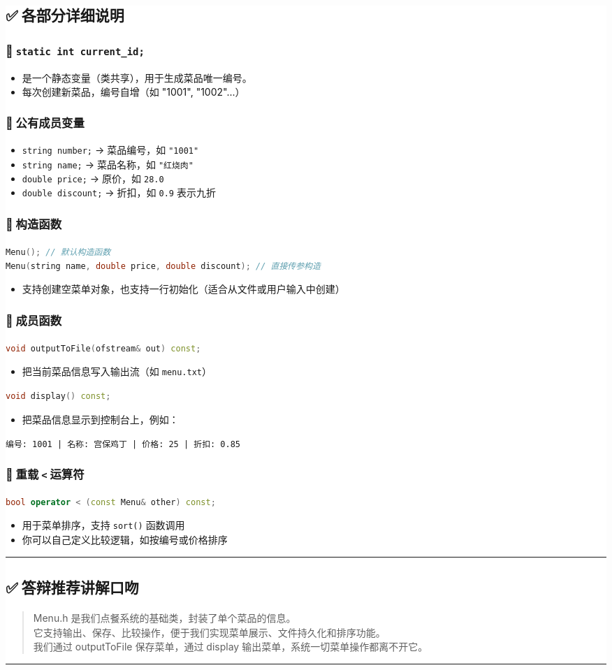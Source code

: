 ## ✅ 各部分详细说明

### 🔹 `static int current_id;`

- 是一个静态变量（类共享），用于生成菜品唯一编号。
- 每次创建新菜品，编号自增（如 "1001", "1002"...）

### 🔹 公有成员变量

- `string number;` → 菜品编号，如 `"1001"`
- `string name;` → 菜品名称，如 `"红烧肉"`
- `double price;` → 原价，如 `28.0`
- `double discount;` → 折扣，如 `0.9` 表示九折

### 🔹 构造函数

```cpp
Menu(); // 默认构造函数
Menu(string name, double price, double discount); // 直接传参构造
```

- 支持创建空菜单对象，也支持一行初始化（适合从文件或用户输入中创建）

### 🔹 成员函数

```cpp
void outputToFile(ofstream& out) const;
```

- 把当前菜品信息写入输出流（如 `menu.txt`）

```cpp
void display() const;
```

- 把菜品信息显示到控制台上，例如：

```
编号: 1001 | 名称: 宫保鸡丁 | 价格: 25 | 折扣: 0.85
```

### 🔹 重载 `<` 运算符

```cpp
bool operator < (const Menu& other) const;
```

- 用于菜单排序，支持 `sort()` 函数调用
- 你可以自己定义比较逻辑，如按编号或价格排序

---

## ✅ 答辩推荐讲解口吻

> Menu.h 是我们点餐系统的基础类，封装了单个菜品的信息。  
> 它支持输出、保存、比较操作，便于我们实现菜单展示、文件持久化和排序功能。  
> 我们通过 outputToFile 保存菜单，通过 display 输出菜单，系统一切菜单操作都离不开它。

---